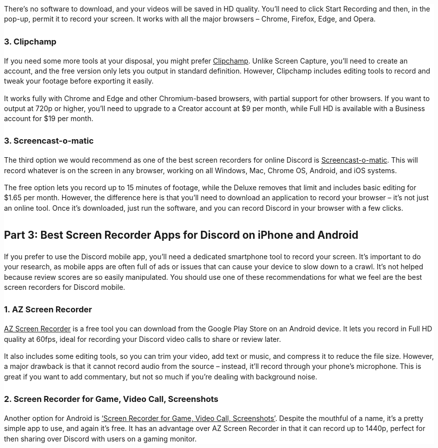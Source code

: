 There’s no software to download, and your videos will be saved in HD quality. You’ll need to click Start Recording and then, in the pop-up, permit it to record your screen. It works with all the major browsers – Chrome, Firefox, Edge, and Opera.

### 3. Clipchamp

If you need some more tools at your disposal, you might prefer [Clipchamp](https://clipchamp.com/en/screen-recorder/). Unlike Screen Capture, you’ll need to create an account, and the free version only lets you output in standard definition. However, Clipchamp includes editing tools to record and tweak your footage before exporting it easily.

It works fully with Chrome and Edge and other Chromium-based browsers, with partial support for other browsers. If you want to output at 720p or higher, you’ll need to upgrade to a Creator account at $9 per month, while Full HD is available with a Business account for $19 per month.

### 3. Screencast-o-matic

The third option we would recommend as one of the best screen recorders for online Discord is [Screencast-o-matic](https://screencast-o-matic.com/screen-recorder). This will record whatever is on the screen in any browser, working on all Windows, Mac, Chrome OS, Android, and iOS systems.

The free option lets you record up to 15 minutes of footage, while the Deluxe removes that limit and includes basic editing for $1.65 per month. However, the difference here is that you’ll need to download an application to record your browser – it’s not just an online tool. Once it’s downloaded, just run the software, and you can record Discord in your browser with a few clicks.

## Part 3: Best Screen Recorder Apps for Discord on iPhone and Android

If you prefer to use the Discord mobile app, you’ll need a dedicated smartphone tool to record your screen. It’s important to do your research, as mobile apps are often full of ads or issues that can cause your device to slow down to a crawl. It’s not helped because review scores are so easily manipulated. You should use one of these recommendations for what we feel are the best screen recorders for Discord mobile.

### 1. AZ Screen Recorder

[AZ Screen Recorder](https://play.google.com/store/apps/details?id=com.hecorat.screenrecorder.free&hl=en%5FGB&gl=US) is a free tool you can download from the Google Play Store on an Android device. It lets you record in Full HD quality at 60fps, ideal for recording your Discord video calls to share or review later.

It also includes some editing tools, so you can trim your video, add text or music, and compress it to reduce the file size. However, a major drawback is that it cannot record audio from the source – instead, it’ll record through your phone’s microphone. This is great if you want to add commentary, but not so much if you’re dealing with background noise.

### 2. Screen Recorder for Game, Video Call, Screenshots

Another option for Android is [‘Screen Recorder for Game, Video Call, Screenshots’](https://play.google.com/store/apps/details?id=screen.recorder&hl=en%5FGB&gl=US). Despite the mouthful of a name, it’s a pretty simple app to use, and again it’s free. It has an advantage over AZ Screen Recorder in that it can record up to 1440p, perfect for then sharing over Discord with users on a gaming monitor.
